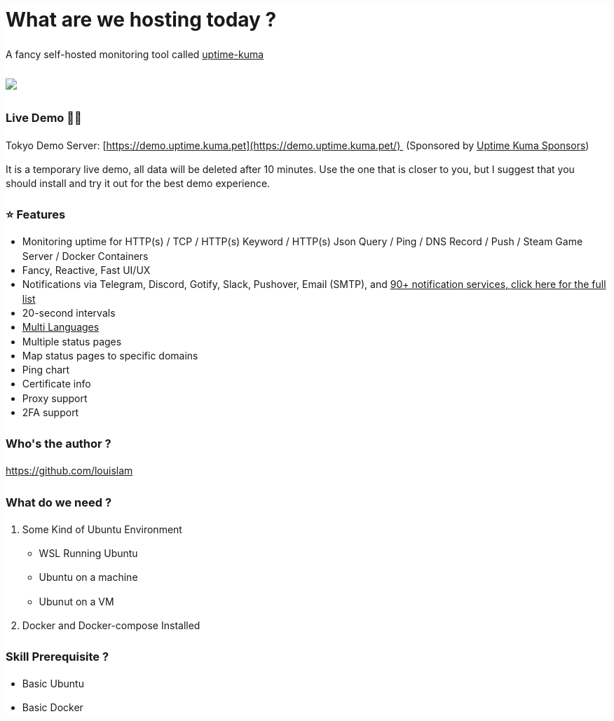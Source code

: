 # What are we hosting today ?

A fancy self-hosted monitoring tool called [uptime-kuma](https://github.com/louislam/uptime-kuma)

### ![](https://user-images.githubusercontent.com/1336778/212262296-e6205815-ad62-488c-83ec-a5b0d0689f7c.jpg)

### Live Demo 🤹‍♀️

Tokyo Demo Server: [https://demo.uptime.kuma.pet](https://demo.uptime.kuma.pet/) 
(Sponsored by [Uptime Kuma Sponsors](https://github.com/louislam/uptime-kuma#%EF%B8%8F-sponsors))

It is a temporary live demo, all data will be deleted after 10 minutes. Use the one that is closer to you, but I suggest that you should install and try it out for the best demo experience.

### ⭐ Features

- Monitoring uptime for HTTP(s) / TCP / HTTP(s) Keyword / HTTP(s) Json Query / Ping / DNS Record / Push / Steam Game Server / Docker Containers
- Fancy, Reactive, Fast UI/UX
- Notifications via Telegram, Discord, Gotify, Slack, Pushover, Email (SMTP), and [90+ notification services, click here for the full list](https://github.com/louislam/uptime-kuma/tree/master/src/components/notifications)
- 20-second intervals
- [Multi Languages](https://github.com/louislam/uptime-kuma/tree/master/src/lang)
- Multiple status pages
- Map status pages to specific domains
- Ping chart
- Certificate info
- Proxy support
- 2FA support

### Who's the author ?

https://github.com/louislam

### What do we need ?

1. Some Kind of Ubuntu Environment
   
   - WSL Running Ubuntu
   
   - Ubuntu on a machine
   
   - Ubunut on a VM

2. Docker and Docker-compose Installed

### Skill Prerequisite ?

- Basic Ubuntu

- Basic Docker
